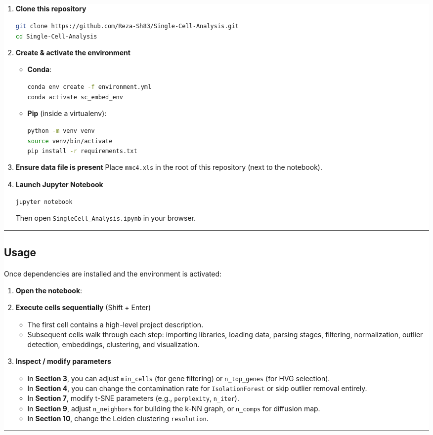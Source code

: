 1. **Clone this repository**

   ```bash
   git clone https://github.com/Reza-Sh83/Single-Cell-Analysis.git
   cd Single-Cell-Analysis
   ```

2. **Create & activate the environment**

   * **Conda**:

     ```bash
     conda env create -f environment.yml
     conda activate sc_embed_env
     ```
   * **Pip** (inside a virtualenv):

     ```bash
     python -m venv venv
     source venv/bin/activate
     pip install -r requirements.txt
     ```

3. **Ensure data file is present**
   Place `mmc4.xls` in the root of this repository (next to the notebook).

4. **Launch Jupyter Notebook**

   ```bash
   jupyter notebook
   ```

   Then open `SingleCell_Analysis.ipynb` in your browser.

---

## Usage

Once dependencies are installed and the environment is activated:

1. **Open the notebook**:

2. **Execute cells sequentially** (Shift + Enter)

   * The first cell contains a high-level project description.
   * Subsequent cells walk through each step: importing libraries, loading data, parsing stages, filtering, normalization, outlier detection, embeddings, clustering, and visualization.

3. **Inspect / modify parameters**

   * In **Section 3**, you can adjust `min_cells` (for gene filtering) or `n_top_genes` (for HVG selection).
   * In **Section 4**, you can change the contamination rate for `IsolationForest` or skip outlier removal entirely.
   * In **Section 7**, modify t-SNE parameters (e.g., `perplexity`, `n_iter`).
   * In **Section 9**, adjust `n_neighbors` for building the k-NN graph, or `n_comps` for diffusion map.
   * In **Section 10**, change the Leiden clustering `resolution`.

---